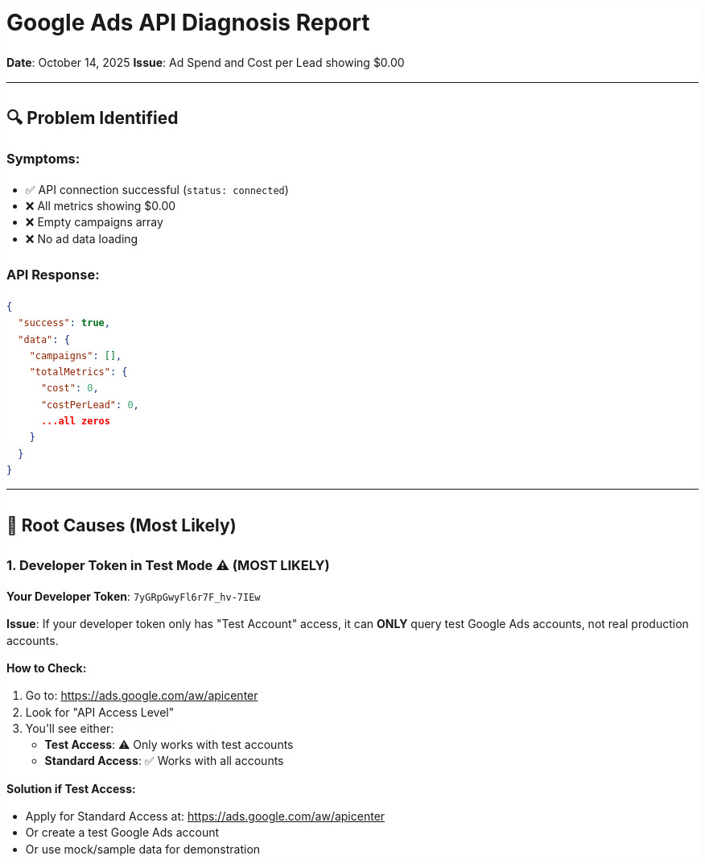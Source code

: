 # Google Ads API Diagnosis Report
**Date**: October 14, 2025
**Issue**: Ad Spend and Cost per Lead showing $0.00

---

## 🔍 Problem Identified

### **Symptoms:**
- ✅ API connection successful (`status: connected`)
- ❌ All metrics showing $0.00
- ❌ Empty campaigns array
- ❌ No ad data loading

### **API Response:**
```json
{
  "success": true,
  "data": {
    "campaigns": [],
    "totalMetrics": {
      "cost": 0,
      "costPerLead": 0,
      ...all zeros
    }
  }
}
```

---

## 🎯 Root Causes (Most Likely)

### **1. Developer Token in Test Mode** ⚠️ (MOST LIKELY)

**Your Developer Token**: `7yGRpGwyFl6r7F_hv-7IEw`

**Issue**: If your developer token only has "Test Account" access, it can **ONLY** query test Google Ads accounts, not real production accounts.

**How to Check:**
1. Go to: https://ads.google.com/aw/apicenter
2. Look for "API Access Level"
3. You'll see either:
   - **Test Access**: ⚠️ Only works with test accounts
   - **Standard Access**: ✅ Works with all accounts

**Solution if Test Access:**
- Apply for Standard Access at: https://ads.google.com/aw/apicenter
- Or create a test Google Ads account
- Or use mock/sample data for demonstration
